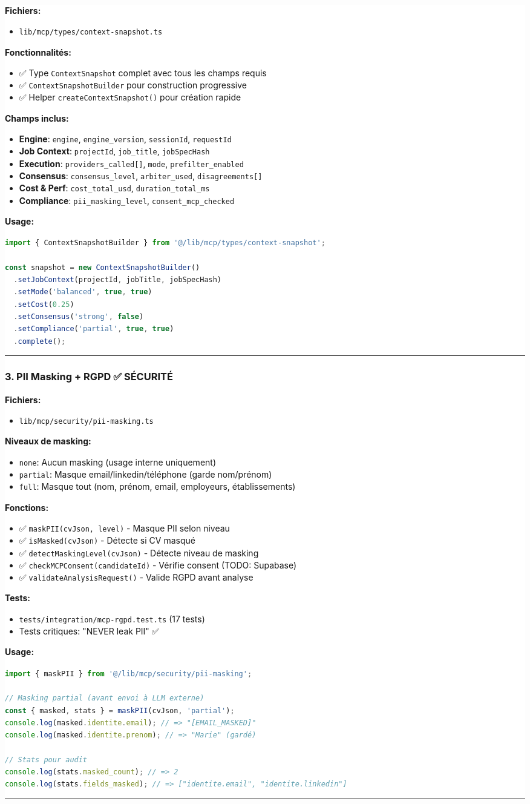 **Fichiers:**
- `lib/mcp/types/context-snapshot.ts`

**Fonctionnalités:**
- ✅ Type `ContextSnapshot` complet avec tous les champs requis
- ✅ `ContextSnapshotBuilder` pour construction progressive
- ✅ Helper `createContextSnapshot()` pour création rapide

**Champs inclus:**
- **Engine**: `engine`, `engine_version`, `sessionId`, `requestId`
- **Job Context**: `projectId`, `job_title`, `jobSpecHash`
- **Execution**: `providers_called[]`, `mode`, `prefilter_enabled`
- **Consensus**: `consensus_level`, `arbiter_used`, `disagreements[]`
- **Cost & Perf**: `cost_total_usd`, `duration_total_ms`
- **Compliance**: `pii_masking_level`, `consent_mcp_checked`

**Usage:**
```typescript
import { ContextSnapshotBuilder } from '@/lib/mcp/types/context-snapshot';

const snapshot = new ContextSnapshotBuilder()
  .setJobContext(projectId, jobTitle, jobSpecHash)
  .setMode('balanced', true, true)
  .setCost(0.25)
  .setConsensus('strong', false)
  .setCompliance('partial', true, true)
  .complete();
```

---

### 3. **PII Masking + RGPD** ✅ SÉCURITÉ

**Fichiers:**
- `lib/mcp/security/pii-masking.ts`

**Niveaux de masking:**
- `none`: Aucun masking (usage interne uniquement)
- `partial`: Masque email/linkedin/téléphone (garde nom/prénom)
- `full`: Masque tout (nom, prénom, email, employeurs, établissements)

**Fonctions:**
- ✅ `maskPII(cvJson, level)` - Masque PII selon niveau
- ✅ `isMasked(cvJson)` - Détecte si CV masqué
- ✅ `detectMaskingLevel(cvJson)` - Détecte niveau de masking
- ✅ `checkMCPConsent(candidateId)` - Vérifie consent (TODO: Supabase)
- ✅ `validateAnalysisRequest()` - Valide RGPD avant analyse

**Tests:**
- `tests/integration/mcp-rgpd.test.ts` (17 tests)
- Tests critiques: "NEVER leak PII" ✅

**Usage:**
```typescript
import { maskPII } from '@/lib/mcp/security/pii-masking';

// Masking partial (avant envoi à LLM externe)
const { masked, stats } = maskPII(cvJson, 'partial');
console.log(masked.identite.email); // => "[EMAIL_MASKED]"
console.log(masked.identite.prenom); // => "Marie" (gardé)

// Stats pour audit
console.log(stats.masked_count); // => 2
console.log(stats.fields_masked); // => ["identite.email", "identite.linkedin"]
```

---